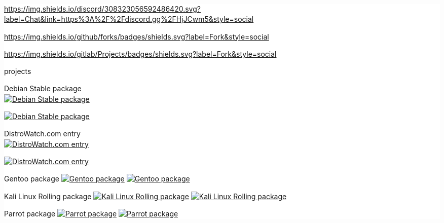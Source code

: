 


https://img.shields.io/discord/308323056592486420.svg?label=Chat&link=https%3A%2F%2Fdiscord.gg%2FHjJCwm5&style=social


https://img.shields.io/github/forks/badges/shields.svg?label=Fork&style=social



https://img.shields.io/gitlab/Projects/badges/shields.svg?label=Fork&style=social



projects


 Debian Stable package 	
 [![Debian Stable package](https://repology.org/badge/version-for-repo/debian_stable/firejail.svg)](https://repology.org/project/firejail/versions) 	
 
 <a href="https://repology.org/project/firejail/versions">
   <img src="https://repology.org/badge/version-for-repo/debian_stable/firejail.svg" alt="Debian Stable package">
</a>





 DistroWatch.com entry 	
 [![DistroWatch.com entry](https://repology.org/badge/version-for-repo/distrowatch/firejail.svg)](https://repology.org/project/firejail/versions) 	
 
 <a href="https://repology.org/project/firejail/versions">
   <img src="https://repology.org/badge/version-for-repo/distrowatch/firejail.svg" alt="DistroWatch.com entry">
</a>




 Gentoo package 	[![Gentoo package](https://repology.org/badge/version-for-repo/gentoo/firejail.svg)](https://repology.org/project/firejail/versions) 	<a href="https://repology.org/project/firejail/versions">
   <img src="https://repology.org/badge/version-for-repo/gentoo/firejail.svg" alt="Gentoo package">
</a>




 Kali Linux Rolling package 	[![Kali Linux Rolling package](https://repology.org/badge/version-for-repo/kali_rolling/firejail.svg)](https://repology.org/project/firejail/versions) 	<a href="https://repology.org/project/firejail/versions">
   <img src="https://repology.org/badge/version-for-repo/kali_rolling/firejail.svg" alt="Kali Linux Rolling package">
</a>





 Parrot package 	[![Parrot package](https://repology.org/badge/version-for-repo/parrot/firejail.svg)](https://repology.org/project/firejail/versions) 	<a href="https://repology.org/project/firejail/versions">
   <img src="https://repology.org/badge/version-for-repo/parrot/firejail.svg" alt="Parrot package">
</a>
